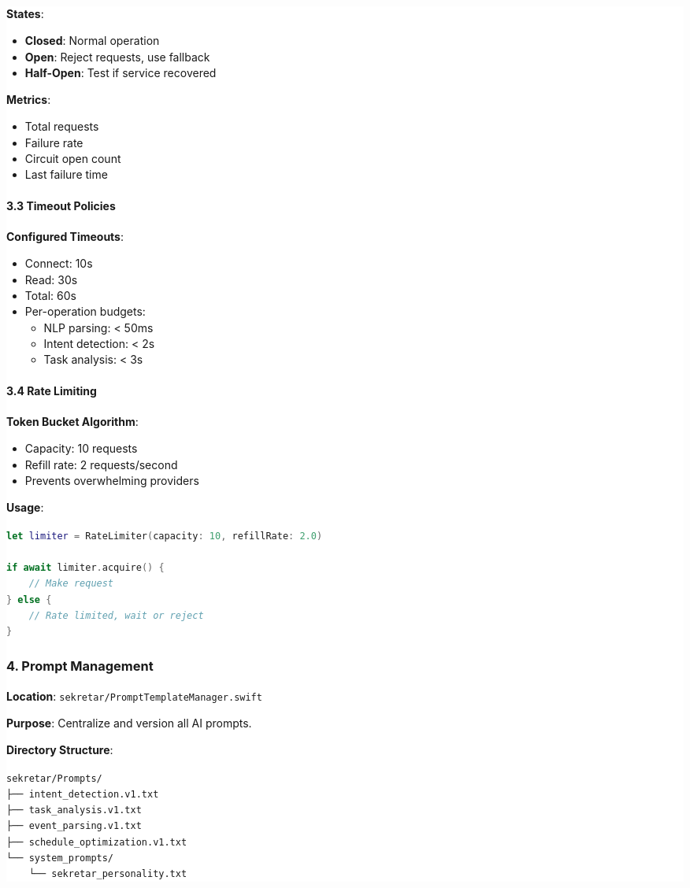 **States**:
- **Closed**: Normal operation
- **Open**: Reject requests, use fallback
- **Half-Open**: Test if service recovered

**Metrics**:
- Total requests
- Failure rate
- Circuit open count
- Last failure time

#### 3.3 Timeout Policies

**Configured Timeouts**:
- Connect: 10s
- Read: 30s
- Total: 60s
- Per-operation budgets:
  - NLP parsing: < 50ms
  - Intent detection: < 2s
  - Task analysis: < 3s

#### 3.4 Rate Limiting

**Token Bucket Algorithm**:
- Capacity: 10 requests
- Refill rate: 2 requests/second
- Prevents overwhelming providers

**Usage**:
```swift
let limiter = RateLimiter(capacity: 10, refillRate: 2.0)

if await limiter.acquire() {
    // Make request
} else {
    // Rate limited, wait or reject
}
```

### 4. Prompt Management

**Location**: `sekretar/PromptTemplateManager.swift`

**Purpose**: Centralize and version all AI prompts.

**Directory Structure**:
```
sekretar/Prompts/
├── intent_detection.v1.txt
├── task_analysis.v1.txt
├── event_parsing.v1.txt
├── schedule_optimization.v1.txt
└── system_prompts/
    └── sekretar_personality.txt
```
